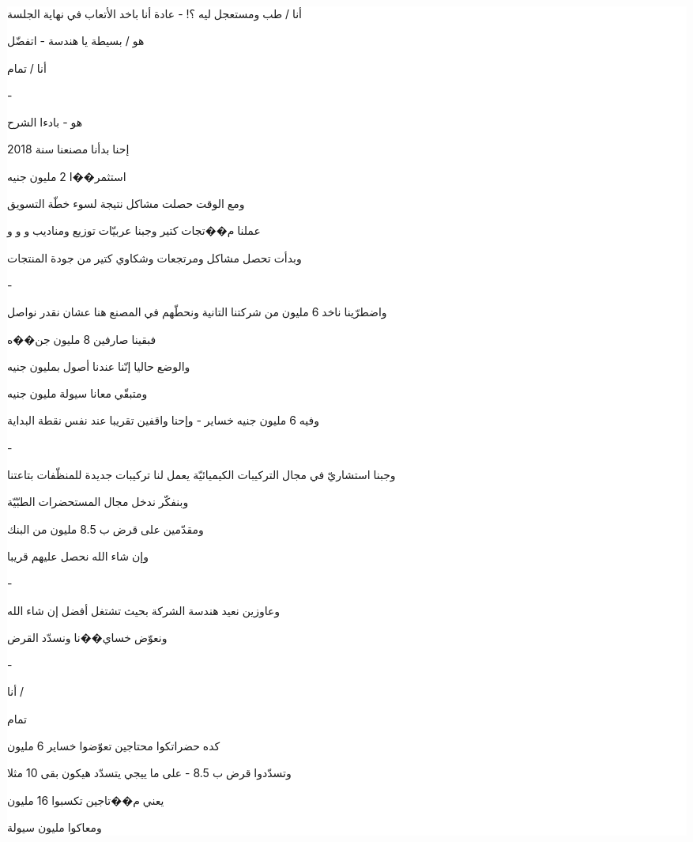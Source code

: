 أنا / طب ومستعجل ليه ؟! - عادة أنا باخد الأتعاب في نهاية
الجلسة

هو / بسيطة يا هندسة - اتفضّل

أنا / تمام

\-

هو - بادءا الشرح

إحنا بدأنا مصنعنا سنة 2018

استثمر��ا 2 مليون جنيه

ومع الوقت حصلت مشاكل نتيجة لسوء خطّة التسويق

عملنا م��تجات كتير وجبنا عربيّات توزيع ومناديب و و و

وبدأت تحصل مشاكل ومرتجعات وشكاوي كتير من جودة المنتجات

\-

واضطرّينا ناخد 6 مليون من شركتنا التانية ونحطّهم في المصنع هنا عشان نقدر
نواصل

فبقينا صارفين 8 مليون جن��ه

والوضع حاليا إنّنا عندنا أصول بمليون جنيه

ومتبقّي معانا سيولة مليون جنيه

وفيه 6 مليون جنيه خساير - وإحنا واقفين تقريبا عند نفس نقطة
البداية

\-

وجبنا استشاريّ في مجال التركيبات الكيميائيّة يعمل لنا تركيبات جديدة
للمنظّفات بتاعتنا

وبنفكّر ندخل مجال المستحضرات الطبّيّة

ومقدّمين على قرض ب 8.5 مليون من البنك

وإن شاء الله نحصل عليهم قريبا

\-

وعاوزين نعيد هندسة الشركة بحيث تشتغل أفضل إن شاء الله

ونعوّض خساي��نا ونسدّد القرض

\-

أنا /

تمام

كده حضراتكوا محتاجين تعوّضوا خساير 6 مليون

وتسدّدوا قرض ب 8.5 - على ما ييجي يتسدّد هيكون بقى 10 مثلا

يعني م��تاجين تكسبوا 16 مليون

ومعاكوا مليون سيولة
